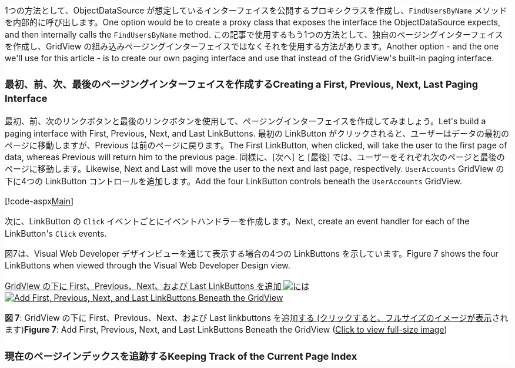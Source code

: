<span data-ttu-id="9fe8b-240">1つの方法として、ObjectDataSource が想定しているインターフェイスを公開するプロキシクラスを作成し、`FindUsersByName` メソッドを内部的に呼び出します。</span><span class="sxs-lookup"><span data-stu-id="9fe8b-240">One option would be to create a proxy class that exposes the interface the ObjectDataSource expects, and then internally calls the `FindUsersByName` method.</span></span> <span data-ttu-id="9fe8b-241">この記事で使用するもう1つの方法として、独自のページングインターフェイスを作成し、GridView の組み込みページングインターフェイスではなくそれを使用する方法があります。</span><span class="sxs-lookup"><span data-stu-id="9fe8b-241">Another option - and the one we'll use for this article - is to create our own paging interface and use that instead of the GridView's built-in paging interface.</span></span>

### <a name="creating-a-first-previous-next-last-paging-interface"></a><span data-ttu-id="9fe8b-242">最初、前、次、最後のページングインターフェイスを作成する</span><span class="sxs-lookup"><span data-stu-id="9fe8b-242">Creating a First, Previous, Next, Last Paging Interface</span></span>

<span data-ttu-id="9fe8b-243">最初、前、次のリンクボタンと最後のリンクボタンを使用して、ページングインターフェイスを作成してみましょう。</span><span class="sxs-lookup"><span data-stu-id="9fe8b-243">Let's build a paging interface with First, Previous, Next, and Last LinkButtons.</span></span> <span data-ttu-id="9fe8b-244">最初の LinkButton がクリックされると、ユーザーはデータの最初のページに移動しますが、Previous は前のページに戻ります。</span><span class="sxs-lookup"><span data-stu-id="9fe8b-244">The First LinkButton, when clicked, will take the user to the first page of data, whereas Previous will return him to the previous page.</span></span> <span data-ttu-id="9fe8b-245">同様に、[次へ] と [最後] では、ユーザーをそれぞれ次のページと最後のページに移動します。</span><span class="sxs-lookup"><span data-stu-id="9fe8b-245">Likewise, Next and Last will move the user to the next and last page, respectively.</span></span> <span data-ttu-id="9fe8b-246">`UserAccounts` GridView の下に4つの LinkButton コントロールを追加します。</span><span class="sxs-lookup"><span data-stu-id="9fe8b-246">Add the four LinkButton controls beneath the `UserAccounts` GridView.</span></span>

[!code-aspx[Main](building-an-interface-to-select-one-user-account-from-many-cs/samples/sample11.aspx)]

<span data-ttu-id="9fe8b-247">次に、LinkButton の `Click` イベントごとにイベントハンドラーを作成します。</span><span class="sxs-lookup"><span data-stu-id="9fe8b-247">Next, create an event handler for each of the LinkButton's `Click` events.</span></span>

<span data-ttu-id="9fe8b-248">図7は、Visual Web Developer デザインビューを通じて表示する場合の4つの LinkButtons を示しています。</span><span class="sxs-lookup"><span data-stu-id="9fe8b-248">Figure 7 shows the four LinkButtons when viewed through the Visual Web Developer Design view.</span></span>

<span data-ttu-id="9fe8b-249">[GridView の下に First、Previous、Next、および Last LinkButtons を追加 ![には](building-an-interface-to-select-one-user-account-from-many-cs/_static/image20.png)](building-an-interface-to-select-one-user-account-from-many-cs/_static/image19.png)</span><span class="sxs-lookup"><span data-stu-id="9fe8b-249">[![Add First, Previous, Next, and Last LinkButtons Beneath the GridView](building-an-interface-to-select-one-user-account-from-many-cs/_static/image20.png)](building-an-interface-to-select-one-user-account-from-many-cs/_static/image19.png)</span></span>

<span data-ttu-id="9fe8b-250">**図 7**: GridView の下に First、Previous、Next、および Last linkbuttons を追加[する (クリックすると、フルサイズのイメージが表示](building-an-interface-to-select-one-user-account-from-many-cs/_static/image21.png)されます)</span><span class="sxs-lookup"><span data-stu-id="9fe8b-250">**Figure 7**: Add First, Previous, Next, and Last LinkButtons Beneath the GridView  ([Click to view full-size image](building-an-interface-to-select-one-user-account-from-many-cs/_static/image21.png))</span></span>

### <a name="keeping-track-of-the-current-page-index"></a><span data-ttu-id="9fe8b-251">現在のページインデックスを追跡する</span><span class="sxs-lookup"><span data-stu-id="9fe8b-251">Keeping Track of the Current Page Index</span></span>
